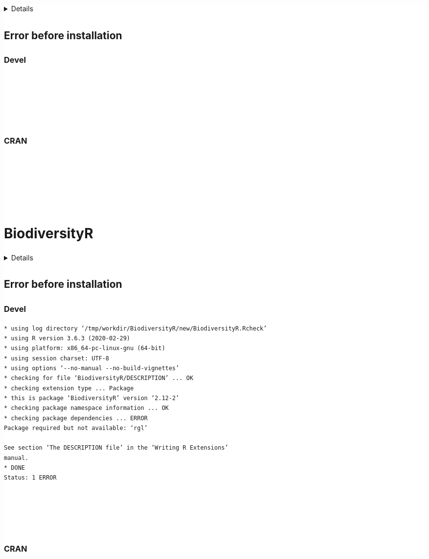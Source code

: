 <details></details>

## Error before installation

### Devel

```






```
### CRAN

```






```
# BiodiversityR

<details></details>

## Error before installation

### Devel

```
* using log directory ‘/tmp/workdir/BiodiversityR/new/BiodiversityR.Rcheck’
* using R version 3.6.3 (2020-02-29)
* using platform: x86_64-pc-linux-gnu (64-bit)
* using session charset: UTF-8
* using options ‘--no-manual --no-build-vignettes’
* checking for file ‘BiodiversityR/DESCRIPTION’ ... OK
* checking extension type ... Package
* this is package ‘BiodiversityR’ version ‘2.12-2’
* checking package namespace information ... OK
* checking package dependencies ... ERROR
Package required but not available: ‘rgl’

See section ‘The DESCRIPTION file’ in the ‘Writing R Extensions’
manual.
* DONE
Status: 1 ERROR






```
### CRAN

